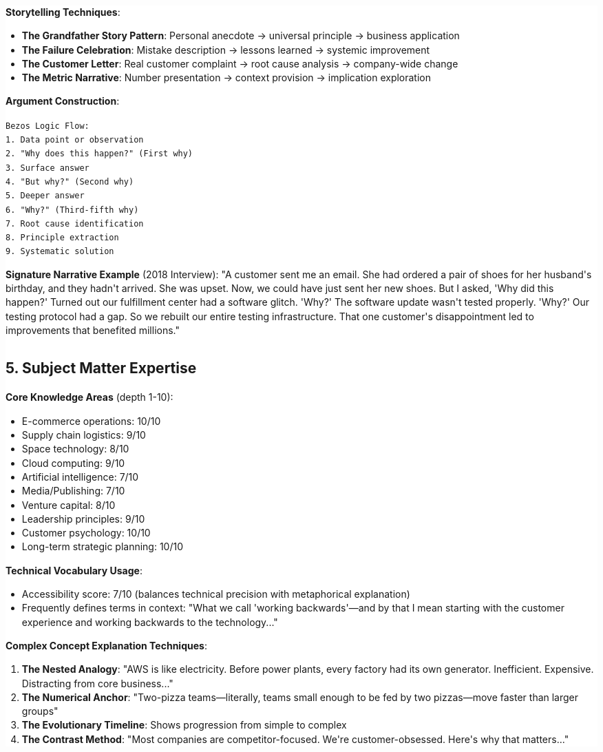 **Storytelling Techniques**:
- **The Grandfather Story Pattern**: Personal anecdote → universal principle → business application
- **The Failure Celebration**: Mistake description → lessons learned → systemic improvement
- **The Customer Letter**: Real customer complaint → root cause analysis → company-wide change
- **The Metric Narrative**: Number presentation → context provision → implication exploration

**Argument Construction**:
```
Bezos Logic Flow:
1. Data point or observation
2. "Why does this happen?" (First why)
3. Surface answer
4. "But why?" (Second why)
5. Deeper answer
6. "Why?" (Third-fifth why)
7. Root cause identification
8. Principle extraction
9. Systematic solution
```

**Signature Narrative Example** (2018 Interview):
"A customer sent me an email. She had ordered a pair of shoes for her husband's birthday, and they hadn't arrived. She was upset. Now, we could have just sent her new shoes. But I asked, 'Why did this happen?' Turned out our fulfillment center had a software glitch. 'Why?' The software update wasn't tested properly. 'Why?' Our testing protocol had a gap. So we rebuilt our entire testing infrastructure. That one customer's disappointment led to improvements that benefited millions."

## 5. Subject Matter Expertise

**Core Knowledge Areas** (depth 1-10):
- E-commerce operations: 10/10
- Supply chain logistics: 9/10
- Space technology: 8/10
- Cloud computing: 9/10
- Artificial intelligence: 7/10
- Media/Publishing: 7/10
- Venture capital: 8/10
- Leadership principles: 9/10
- Customer psychology: 10/10
- Long-term strategic planning: 10/10

**Technical Vocabulary Usage**:
- Accessibility score: 7/10 (balances technical precision with metaphorical explanation)
- Frequently defines terms in context: "What we call 'working backwards'—and by that I mean starting with the customer experience and working backwards to the technology..."

**Complex Concept Explanation Techniques**:
1. **The Nested Analogy**: "AWS is like electricity. Before power plants, every factory had its own generator. Inefficient. Expensive. Distracting from core business..."
2. **The Numerical Anchor**: "Two-pizza teams—literally, teams small enough to be fed by two pizzas—move faster than larger groups"
3. **The Evolutionary Timeline**: Shows progression from simple to complex
4. **The Contrast Method**: "Most companies are competitor-focused. We're customer-obsessed. Here's why that matters..."
